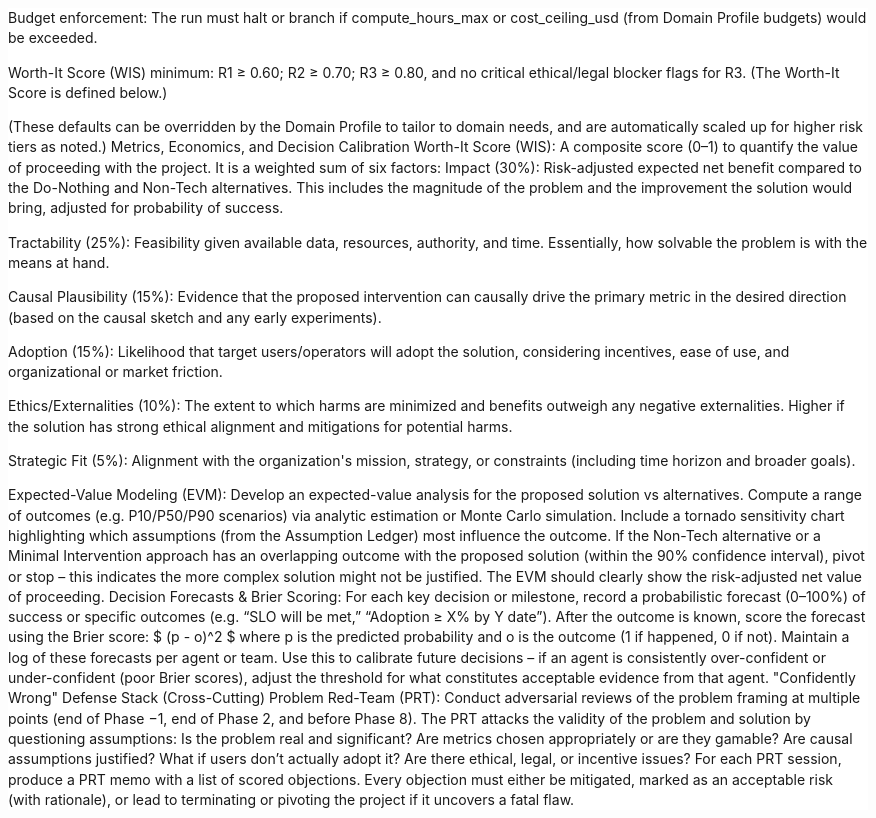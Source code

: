 Budget enforcement: The run must halt or branch if compute_hours_max or cost_ceiling_usd (from Domain Profile budgets) would be exceeded.


Worth-It Score (WIS) minimum: R1 ≥ 0.60; R2 ≥ 0.70; R3 ≥ 0.80, and no critical ethical/legal blocker flags for R3. (The Worth-It Score is defined below.)


(These defaults can be overridden by the Domain Profile to tailor to domain needs, and are automatically scaled up for higher risk tiers as noted.)
Metrics, Economics, and Decision Calibration
Worth-It Score (WIS): A composite score (0–1) to quantify the value of proceeding with the project. It is a weighted sum of six factors:
Impact (30%): Risk-adjusted expected net benefit compared to the Do-Nothing and Non-Tech alternatives. This includes the magnitude of the problem and the improvement the solution would bring, adjusted for probability of success.


Tractability (25%): Feasibility given available data, resources, authority, and time. Essentially, how solvable the problem is with the means at hand.


Causal Plausibility (15%): Evidence that the proposed intervention can causally drive the primary metric in the desired direction (based on the causal sketch and any early experiments).


Adoption (15%): Likelihood that target users/operators will adopt the solution, considering incentives, ease of use, and organizational or market friction.


Ethics/Externalities (10%): The extent to which harms are minimized and benefits outweigh any negative externalities. Higher if the solution has strong ethical alignment and mitigations for potential harms.


Strategic Fit (5%): Alignment with the organization's mission, strategy, or constraints (including time horizon and broader goals).


Expected-Value Modeling (EVM): Develop an expected-value analysis for the proposed solution vs alternatives. Compute a range of outcomes (e.g. P10/P50/P90 scenarios) via analytic estimation or Monte Carlo simulation. Include a tornado sensitivity chart highlighting which assumptions (from the Assumption Ledger) most influence the outcome. If the Non-Tech alternative or a Minimal Intervention approach has an overlapping outcome with the proposed solution (within the 90% confidence interval), pivot or stop – this indicates the more complex solution might not be justified. The EVM should clearly show the risk-adjusted net value of proceeding.
Decision Forecasts & Brier Scoring: For each key decision or milestone, record a probabilistic forecast (0–100%) of success or specific outcomes (e.g. “SLO will be met,” “Adoption ≥ X% by Y date”). After the outcome is known, score the forecast using the Brier score: $ (p - o)^2 $ where p is the predicted probability and o is the outcome (1 if happened, 0 if not). Maintain a log of these forecasts per agent or team. Use this to calibrate future decisions – if an agent is consistently over-confident or under-confident (poor Brier scores), adjust the threshold for what constitutes acceptable evidence from that agent.
"Confidently Wrong" Defense Stack (Cross-Cutting)
Problem Red-Team (PRT): Conduct adversarial reviews of the problem framing at multiple points (end of Phase −1, end of Phase 2, and before Phase 8). The PRT attacks the validity of the problem and solution by questioning assumptions: Is the problem real and significant? Are metrics chosen appropriately or are they gamable? Are causal assumptions justified? What if users don’t actually adopt it? Are there ethical, legal, or incentive issues? For each PRT session, produce a PRT memo with a list of scored objections. Every objection must either be mitigated, marked as an acceptable risk (with rationale), or lead to terminating or pivoting the project if it uncovers a fatal flaw.

